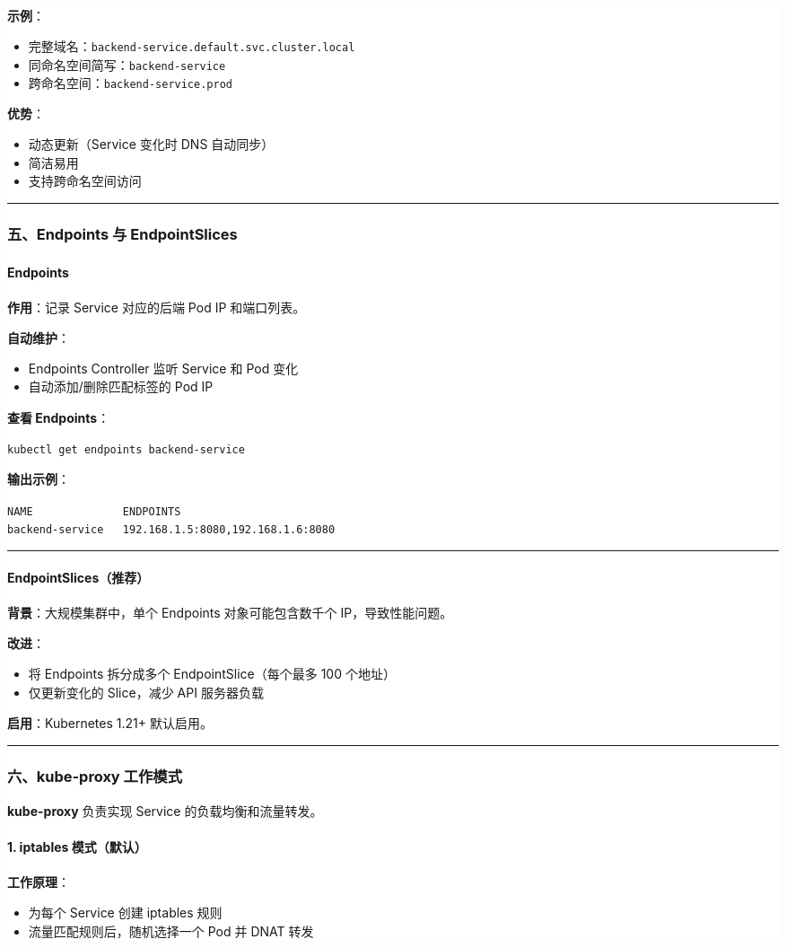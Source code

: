 **示例**：
- 完整域名：`backend-service.default.svc.cluster.local`
- 同命名空间简写：`backend-service`
- 跨命名空间：`backend-service.prod`

**优势**：
- 动态更新（Service 变化时 DNS 自动同步）
- 简洁易用
- 支持跨命名空间访问

---

### 五、Endpoints 与 EndpointSlices

#### **Endpoints**

**作用**：记录 Service 对应的后端 Pod IP 和端口列表。

**自动维护**：
- Endpoints Controller 监听 Service 和 Pod 变化
- 自动添加/删除匹配标签的 Pod IP

**查看 Endpoints**：
```bash
kubectl get endpoints backend-service
```

**输出示例**：
```
NAME              ENDPOINTS
backend-service   192.168.1.5:8080,192.168.1.6:8080
```

---

#### **EndpointSlices（推荐）**

**背景**：大规模集群中，单个 Endpoints 对象可能包含数千个 IP，导致性能问题。

**改进**：
- 将 Endpoints 拆分成多个 EndpointSlice（每个最多 100 个地址）
- 仅更新变化的 Slice，减少 API 服务器负载

**启用**：Kubernetes 1.21+ 默认启用。

---

### 六、kube-proxy 工作模式

**kube-proxy** 负责实现 Service 的负载均衡和流量转发。

#### 1. **iptables 模式（默认）**

**工作原理**：
- 为每个 Service 创建 iptables 规则
- 流量匹配规则后，随机选择一个 Pod 并 DNAT 转发
